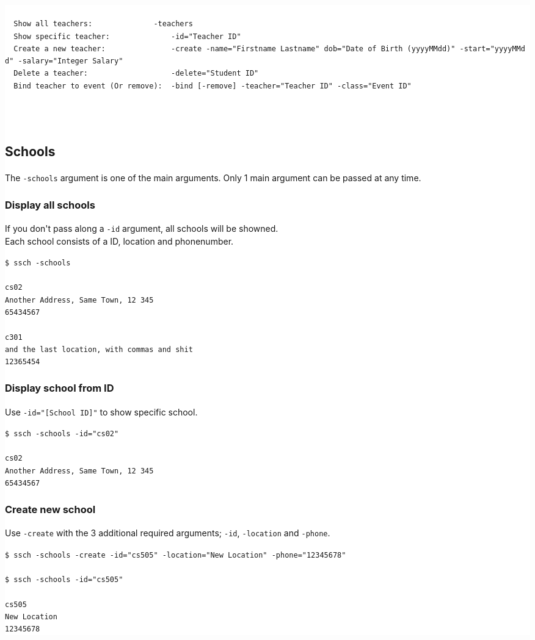 ```

  Show all teachers:              -teachers
  Show specific teacher:              -id="Teacher ID"
  Create a new teacher:               -create -name="Firstname Lastname" dob="Date of Birth (yyyyMMdd)" -start="yyyyMMdd" -salary="Integer Salary"
  Delete a teacher:                   -delete="Student ID"
  Bind teacher to event (Or remove):  -bind [-remove] -teacher="Teacher ID" -class="Event ID"

```
<br><br>
## Schools
The `-schools` argument is one of the main arguments. Only 1 main argument can be passed at any time. 

### Display all schools
If you don't pass along a `-id` argument, all schools will be showned. <br>
Each school consists of a ID, location and phonenumber.

```
$ ssch -schools

cs02
Another Address, Same Town, 12 345
65434567

c301
and the last location, with commas and shit
12365454
```


### Display school from ID
Use `-id="[School ID]"` to show specific school.

```
$ ssch -schools -id="cs02"

cs02
Another Address, Same Town, 12 345
65434567
```


### Create new school
Use `-create` with the 3 additional required arguments; `-id`, `-location` and `-phone`.

```
$ ssch -schools -create -id="cs505" -location="New Location" -phone="12345678"

$ ssch -schools -id="cs505"                                                   

cs505
New Location
12345678
```
